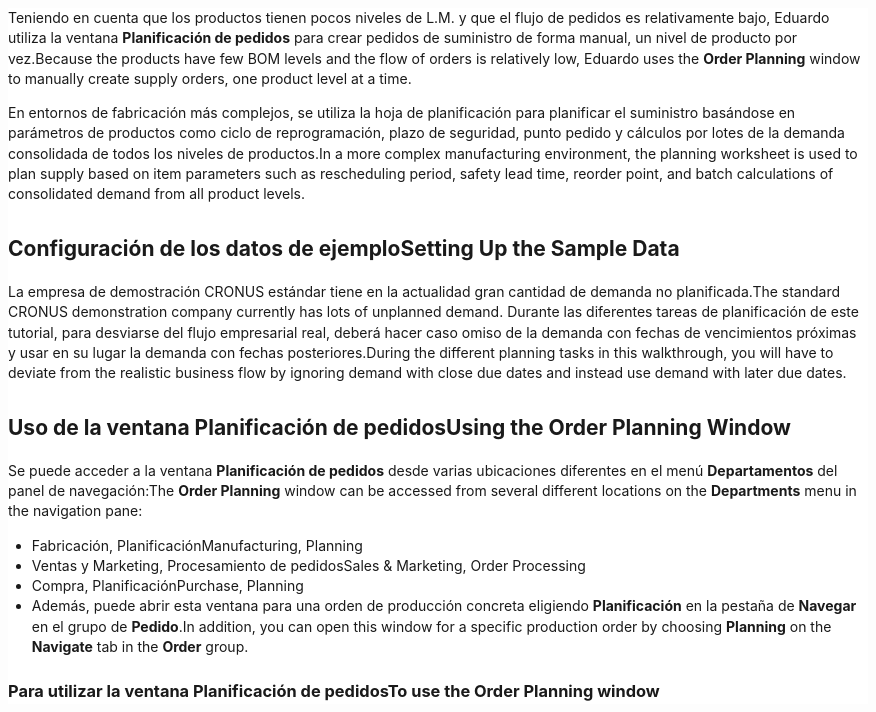  <span data-ttu-id="8cdb4-128">Teniendo en cuenta que los productos tienen pocos niveles de L.M. y que el flujo de pedidos es relativamente bajo, Eduardo utiliza la ventana **Planificación de pedidos** para crear pedidos de suministro de forma manual, un nivel de producto por vez.</span><span class="sxs-lookup"><span data-stu-id="8cdb4-128">Because the products have few BOM levels and the flow of orders is relatively low, Eduardo uses the **Order Planning** window to manually create supply orders, one product level at a time.</span></span>  

 <span data-ttu-id="8cdb4-129">En entornos de fabricación más complejos, se utiliza la hoja de planificación para planificar el suministro basándose en parámetros de productos como ciclo de reprogramación, plazo de seguridad, punto pedido y cálculos por lotes de la demanda consolidada de todos los niveles de productos.</span><span class="sxs-lookup"><span data-stu-id="8cdb4-129">In a more complex manufacturing environment, the planning worksheet is used to plan supply based on item parameters such as rescheduling period, safety lead time, reorder point, and batch calculations of consolidated demand from all product levels.</span></span>  

## <a name="setting-up-the-sample-data"></a><span data-ttu-id="8cdb4-130">Configuración de los datos de ejemplo</span><span class="sxs-lookup"><span data-stu-id="8cdb4-130">Setting Up the Sample Data</span></span>  
 <span data-ttu-id="8cdb4-131">La empresa de demostración CRONUS estándar tiene en la actualidad gran cantidad de demanda no planificada.</span><span class="sxs-lookup"><span data-stu-id="8cdb4-131">The standard CRONUS demonstration company currently has lots of unplanned demand.</span></span> <span data-ttu-id="8cdb4-132">Durante las diferentes tareas de planificación de este tutorial, para desviarse del flujo empresarial real, deberá hacer caso omiso de la demanda con fechas de vencimientos próximas y usar en su lugar la demanda con fechas posteriores.</span><span class="sxs-lookup"><span data-stu-id="8cdb4-132">During the different planning tasks in this walkthrough, you will have to deviate from the realistic business flow by ignoring demand with close due dates and instead use demand with later due dates.</span></span>  

## <a name="using-the-order-planning-window"></a><span data-ttu-id="8cdb4-133">Uso de la ventana Planificación de pedidos</span><span class="sxs-lookup"><span data-stu-id="8cdb4-133">Using the Order Planning Window</span></span>  
 <span data-ttu-id="8cdb4-134">Se puede acceder a la ventana **Planificación de pedidos** desde varias ubicaciones diferentes en el menú **Departamentos** del panel de navegación:</span><span class="sxs-lookup"><span data-stu-id="8cdb4-134">The **Order Planning** window can be accessed from several different locations on the **Departments** menu in the navigation pane:</span></span>  

-   <span data-ttu-id="8cdb4-135">Fabricación, Planificación</span><span class="sxs-lookup"><span data-stu-id="8cdb4-135">Manufacturing, Planning</span></span>  
-   <span data-ttu-id="8cdb4-136">Ventas y Marketing, Procesamiento de pedidos</span><span class="sxs-lookup"><span data-stu-id="8cdb4-136">Sales & Marketing, Order Processing</span></span>  
-   <span data-ttu-id="8cdb4-137">Compra, Planificación</span><span class="sxs-lookup"><span data-stu-id="8cdb4-137">Purchase, Planning</span></span>  
-   <span data-ttu-id="8cdb4-138">Además, puede abrir esta ventana para una orden de producción concreta eligiendo **Planificación** en la pestaña de **Navegar** en el grupo de **Pedido**.</span><span class="sxs-lookup"><span data-stu-id="8cdb4-138">In addition, you can open this window for a specific production order by choosing **Planning** on the **Navigate** tab in the **Order** group.</span></span>  

### <a name="to-use-the-order-planning-window"></a><span data-ttu-id="8cdb4-139">Para utilizar la ventana Planificación de pedidos</span><span class="sxs-lookup"><span data-stu-id="8cdb4-139">To use the Order Planning window</span></span>  
